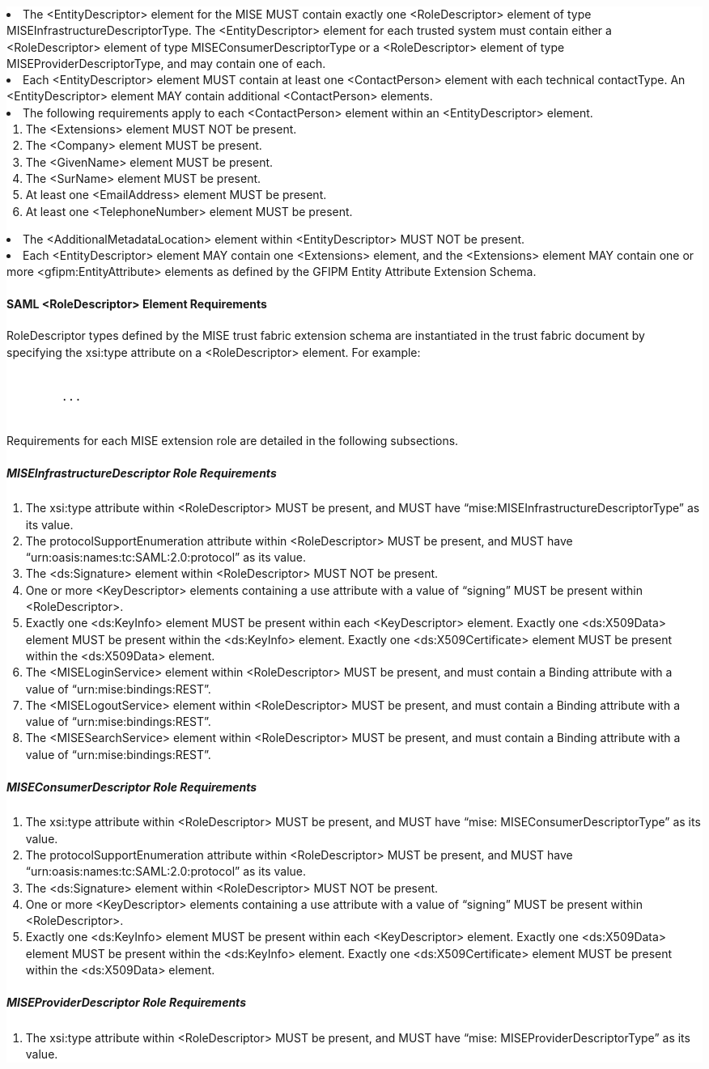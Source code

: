 </li><li>The &lt;EntityDescriptor&gt; element for the MISE MUST contain exactly one &lt;RoleDescriptor&gt; element of type MISEInfrastructureDescriptorType. The &lt;EntityDescriptor&gt; element for each trusted system must contain either a &lt;RoleDescriptor&gt; element of type MISEConsumerDescriptorType or a &lt;RoleDescriptor&gt; element of type MISEProviderDescriptorType, and may contain one of each.
</li><li>Each &lt;EntityDescriptor&gt; element MUST contain at least one &lt;ContactPerson&gt; element with each technical contactType. An &lt;EntityDescriptor&gt; element MAY contain additional &lt;ContactPerson&gt; elements.
</li><li>The following requirements apply to each &lt;ContactPerson&gt; element within an &lt;EntityDescriptor&gt; element.
<ol><li>The &lt;Extensions&gt; element MUST NOT be present.
</li><li>The &lt;Company&gt; element MUST be present.
</li><li>The &lt;GivenName&gt; element MUST be present.
</li><li>The &lt;SurName&gt; element MUST be present.
</li><li>At least one &lt;EmailAddress&gt; element MUST be present.
</li><li>At least one &lt;TelephoneNumber&gt; element MUST be present.
</li></ol></li><li>The &lt;AdditionalMetadataLocation&gt; element within &lt;EntityDescriptor&gt; MUST NOT be present.
</li><li>Each &lt;EntityDescriptor&gt; element MAY contain one &lt;Extensions&gt; element, and the &lt;Extensions&gt; element MAY contain one or more &lt;gfipm:EntityAttribute&gt; elements as defined by the GFIPM Entity Attribute Extension Schema.
</li></ol><h4>	SAML &lt;RoleDescriptor&gt; Element Requirements</h4>
<p>RoleDescriptor types defined by the MISE trust fabric extension schema are instantiated in the trust fabric document by specifying the xsi:type attribute on a &lt;RoleDescriptor&gt; element. For example:</p>
<pre class="brush:xml">
	<roledescriptor xsi:type="mise:MISEConsumerDescriptorType" protocolsupportenumeration="urn:oasis:names:tc:SAML:2.0:protocol">
		...
	</roledescriptor></pre><p>
Requirements for each MISE extension role are detailed in the following subsections.</p>
<h5>MISEInfrastructureDescriptor Role Requirements</h5>
<ol><li>The xsi:type attribute within &lt;RoleDescriptor&gt; MUST be present, and MUST have “mise:MISEInfrastructureDescriptorType” as its value.
</li><li>The protocolSupportEnumeration attribute within &lt;RoleDescriptor&gt; MUST be present, and MUST have “urn:oasis:names:tc:SAML:2.0:protocol” as its value.
</li><li>The &lt;ds:Signature&gt; element within &lt;RoleDescriptor&gt; MUST NOT be present.
</li><li>One or more &lt;KeyDescriptor&gt; elements containing a use attribute with a value of “signing” MUST be present within &lt;RoleDescriptor&gt;.
</li><li>Exactly one &lt;ds:KeyInfo&gt; element MUST be present within each &lt;KeyDescriptor&gt; element. Exactly one &lt;ds:X509Data&gt; element MUST be present within the &lt;ds:KeyInfo&gt; element. Exactly one &lt;ds:X509Certificate&gt; element MUST be present within the &lt;ds:X509Data&gt; element.
</li><li>The &lt;MISELoginService&gt; element within &lt;RoleDescriptor&gt; MUST be present, and must contain a Binding attribute with a value of “urn:mise:bindings:REST”.
</li><li>The &lt;MISELogoutService&gt; element within &lt;RoleDescriptor&gt; MUST be present, and must contain a Binding attribute with a value of “urn:mise:bindings:REST”.
</li><li>The &lt;MISESearchService&gt; element within &lt;RoleDescriptor&gt; MUST be present, and must contain a Binding attribute with a value of “urn:mise:bindings:REST”.
</li></ol><h5>MISEConsumerDescriptor Role Requirements</h5>
<ol><li>The xsi:type attribute within &lt;RoleDescriptor&gt; MUST be present, and MUST have “mise: MISEConsumerDescriptorType” as its value.
</li><li>The protocolSupportEnumeration attribute within &lt;RoleDescriptor&gt; MUST be present, and MUST have “urn:oasis:names:tc:SAML:2.0:protocol” as its value.
</li><li>The &lt;ds:Signature&gt; element within &lt;RoleDescriptor&gt; MUST NOT be present.
</li><li>One or more &lt;KeyDescriptor&gt; elements containing a use attribute with a value of “signing” MUST be present within &lt;RoleDescriptor&gt;.
</li><li>Exactly one &lt;ds:KeyInfo&gt; element MUST be present within each &lt;KeyDescriptor&gt; element. Exactly one &lt;ds:X509Data&gt; element MUST be present within the &lt;ds:KeyInfo&gt; element. Exactly one &lt;ds:X509Certificate&gt; element MUST be present within the &lt;ds:X509Data&gt; element.
</li></ol><h5>MISEProviderDescriptor Role Requirements</h5>
<ol><li>The xsi:type attribute within &lt;RoleDescriptor&gt; MUST be present, and MUST have “mise: MISEProviderDescriptorType” as its value.
